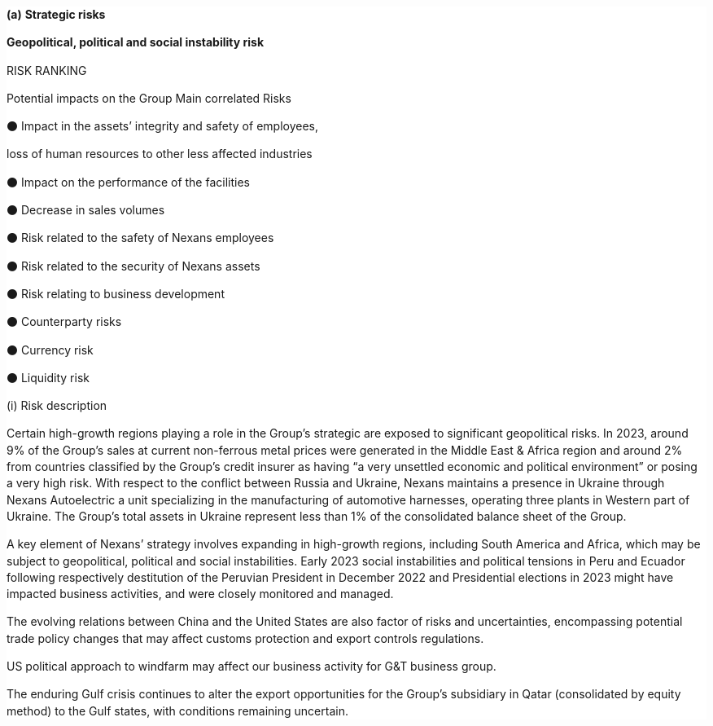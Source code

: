 **(a)** **Strategic risks**

**Geopolitical, political and social instability risk**


RISK RANKING


Potential impacts on the Group Main correlated Risks


⚫ Impact in the assets’ integrity and safety of employees,

loss of human resources to other less affected industries

⚫ Impact on the performance of the facilities

⚫ Decrease in sales volumes


⚫ Risk related to the safety of Nexans employees

⚫ Risk related to the security of Nexans assets

⚫ Risk relating to business development

⚫ Counterparty risks

⚫ Currency risk

⚫ Liquidity risk


(i) Risk description

Certain high-growth regions playing a role in the Group’s strategic are exposed to
significant geopolitical risks. In 2023, around 9% of the Group’s sales at current non-ferrous
metal prices were generated in the Middle East & Africa region and around 2% from
countries classified by the Group’s credit insurer as having “a very unsettled economic and
political environment” or posing a very high risk. With respect to the conflict between Russia
and Ukraine, Nexans maintains a presence in Ukraine through Nexans Autoelectric a unit
specializing in the manufacturing of automotive harnesses, operating three plants in
Western part of Ukraine. The Group’s total assets in Ukraine represent less than 1% of the
consolidated balance sheet of the Group.

A key element of Nexans’ strategy involves expanding in high-growth regions, including
South America and Africa, which may be subject to geopolitical, political and social
instabilities. Early 2023 social instabilities and political tensions in Peru and Ecuador
following respectively destitution of the Peruvian President in December 2022 and
Presidential elections in 2023 might have impacted business activities, and were closely
monitored and managed.

The evolving relations between China and the United States are also factor of risks and
uncertainties, encompassing potential trade policy changes that may affect customs
protection and export controls regulations.

US political approach to windfarm may affect our business activity for G&T business group.

The enduring Gulf crisis continues to alter the export opportunities for the Group’s
subsidiary in Qatar (consolidated by equity method) to the Gulf states, with conditions
remaining uncertain.

